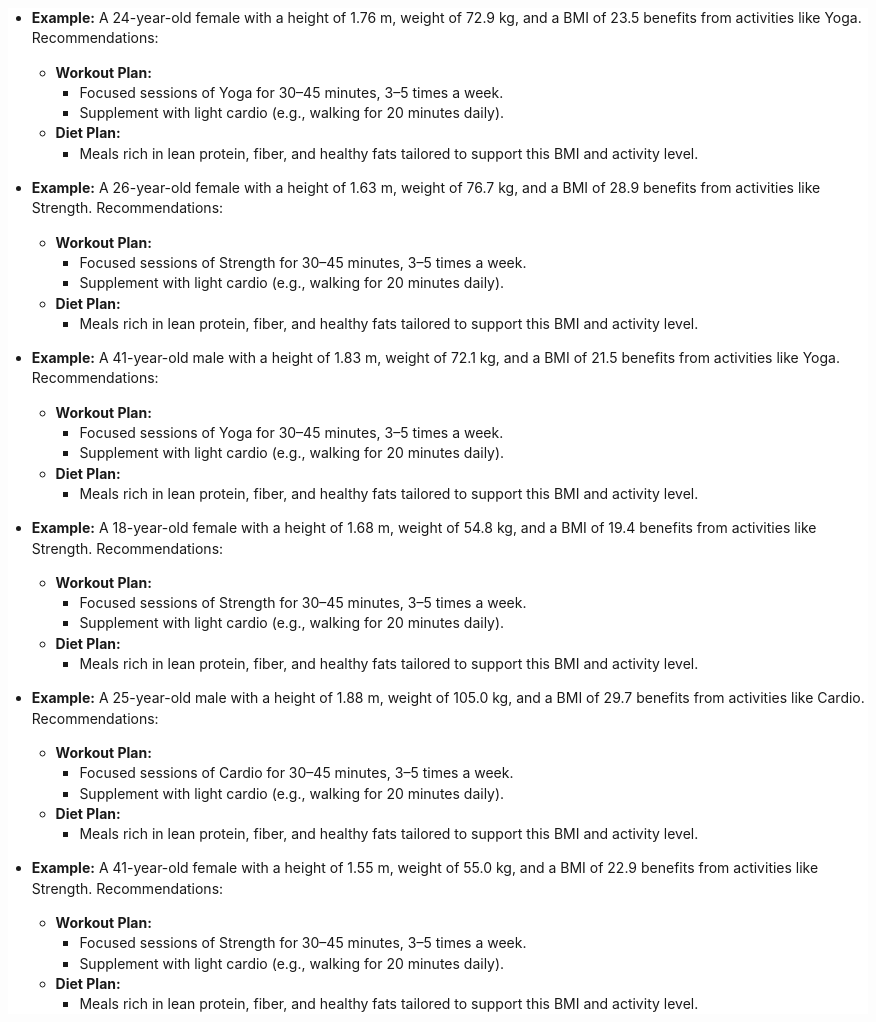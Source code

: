 - **Example:** A 24-year-old female with a height of 1.76 m, weight of 72.9 kg, and a BMI of 23.5 benefits from activities like Yoga. Recommendations:
  - **Workout Plan:**
    - Focused sessions of Yoga for 30–45 minutes, 3–5 times a week.
    - Supplement with light cardio (e.g., walking for 20 minutes daily).
  - **Diet Plan:**
    - Meals rich in lean protein, fiber, and healthy fats tailored to support this BMI and activity level.

- **Example:** A 26-year-old female with a height of 1.63 m, weight of 76.7 kg, and a BMI of 28.9 benefits from activities like Strength. Recommendations:
  - **Workout Plan:**
    - Focused sessions of Strength for 30–45 minutes, 3–5 times a week.
    - Supplement with light cardio (e.g., walking for 20 minutes daily).
  - **Diet Plan:**
    - Meals rich in lean protein, fiber, and healthy fats tailored to support this BMI and activity level.

- **Example:** A 41-year-old male with a height of 1.83 m, weight of 72.1 kg, and a BMI of 21.5 benefits from activities like Yoga. Recommendations:
  - **Workout Plan:**
    - Focused sessions of Yoga for 30–45 minutes, 3–5 times a week.
    - Supplement with light cardio (e.g., walking for 20 minutes daily).
  - **Diet Plan:**
    - Meals rich in lean protein, fiber, and healthy fats tailored to support this BMI and activity level.

- **Example:** A 18-year-old female with a height of 1.68 m, weight of 54.8 kg, and a BMI of 19.4 benefits from activities like Strength. Recommendations:
  - **Workout Plan:**
    - Focused sessions of Strength for 30–45 minutes, 3–5 times a week.
    - Supplement with light cardio (e.g., walking for 20 minutes daily).
  - **Diet Plan:**
    - Meals rich in lean protein, fiber, and healthy fats tailored to support this BMI and activity level.

- **Example:** A 25-year-old male with a height of 1.88 m, weight of 105.0 kg, and a BMI of 29.7 benefits from activities like Cardio. Recommendations:
  - **Workout Plan:**
    - Focused sessions of Cardio for 30–45 minutes, 3–5 times a week.
    - Supplement with light cardio (e.g., walking for 20 minutes daily).
  - **Diet Plan:**
    - Meals rich in lean protein, fiber, and healthy fats tailored to support this BMI and activity level.

- **Example:** A 41-year-old female with a height of 1.55 m, weight of 55.0 kg, and a BMI of 22.9 benefits from activities like Strength. Recommendations:
  - **Workout Plan:**
    - Focused sessions of Strength for 30–45 minutes, 3–5 times a week.
    - Supplement with light cardio (e.g., walking for 20 minutes daily).
  - **Diet Plan:**
    - Meals rich in lean protein, fiber, and healthy fats tailored to support this BMI and activity level.

